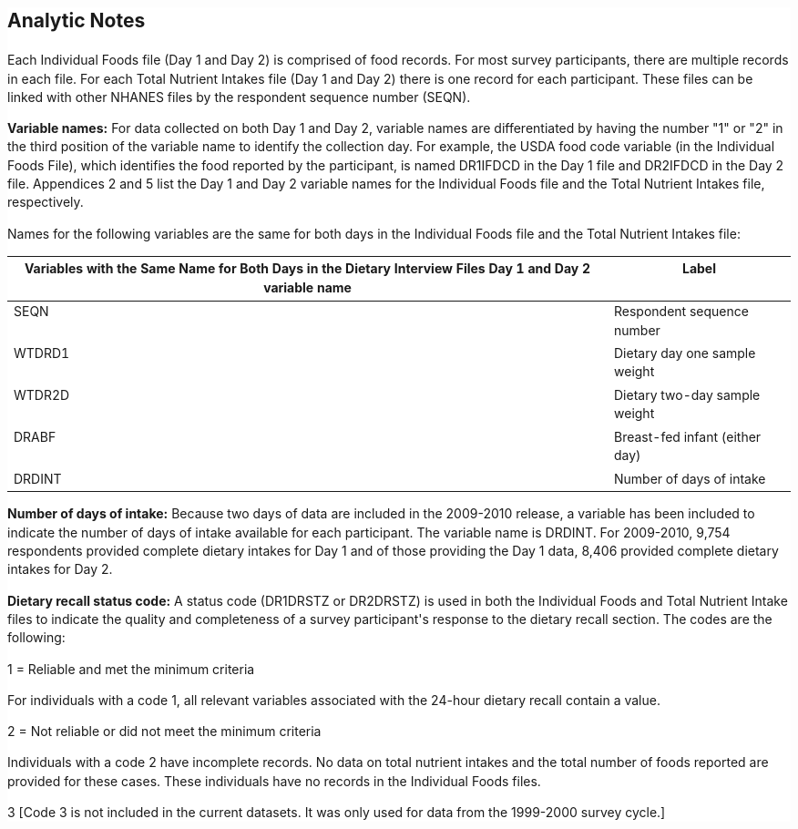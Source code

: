 

## Analytic Notes

Each Individual Foods file (Day 1 and Day 2) is comprised of food records. For
most survey participants, there are multiple records in each file. For each
Total Nutrient Intakes file (Day 1 and Day 2) there is one record for each
participant. These files can be linked with other NHANES files by the
respondent sequence number (SEQN).

**Variable names:** For data collected on both Day 1 and Day 2, variable names
are differentiated by having the number "1" or "2" in the third position of
the variable name to identify the collection day. For example, the USDA food
code variable (in the Individual Foods File), which identifies the food
reported by the participant, is named DR1IFDCD in the Day 1 file and DR2IFDCD
in the Day 2 file. Appendices 2 and 5 list the Day 1 and Day 2 variable names
for the Individual Foods file and the Total Nutrient Intakes file,
respectively.

Names for the following variables are the same for both days in the Individual
Foods file and the Total Nutrient Intakes file:

Variables with the Same Name for Both Days in the Dietary Interview Files Day 1 and Day 2 variable name | Label  
---|---  
SEQN | Respondent sequence number  
WTDRD1 | Dietary day one sample weight  
WTDR2D | Dietary two-day sample weight  
DRABF | Breast-fed infant (either day)  
DRDINT | Number of days of intake  
  
**Number of days of intake:** Because two days of data are included in the
2009-2010 release, a variable has been included to indicate the number of days
of intake available for each participant. The variable name is DRDINT. For
2009-2010, 9,754 respondents provided complete dietary intakes for Day 1 and
of those providing the Day 1 data, 8,406 provided complete dietary intakes for
Day 2.

**Dietary recall status code:** A status code (DR1DRSTZ or DR2DRSTZ) is used
in both the Individual Foods and Total Nutrient Intake files to indicate the
quality and completeness of a survey participant's response to the dietary
recall section. The codes are the following:

1 = Reliable and met the minimum criteria

For individuals with a code 1, all relevant variables associated with the
24-hour dietary recall contain a value.

2 = Not reliable or did not meet the minimum criteria

Individuals with a code 2 have incomplete records. No data on total nutrient
intakes and the total number of foods reported are provided for these cases.
These individuals have no records in the Individual Foods files.

3     [Code 3 is not included in the current datasets. It was only used for
data from the 1999-2000 survey cycle.]
